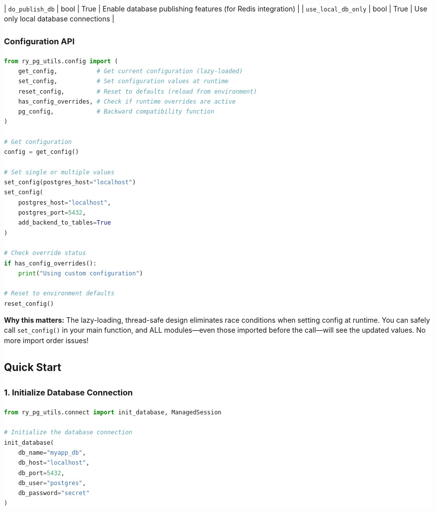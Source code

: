 | `do_publish_db` | bool | True | Enable database publishing features (for Redis integration) |
| `use_local_db_only` | bool | True | Use only local database connections |

### Configuration API

```python
from ry_pg_utils.config import (
    get_config,           # Get current configuration (lazy-loaded)
    set_config,           # Set configuration values at runtime
    reset_config,         # Reset to defaults (reload from environment)
    has_config_overrides, # Check if runtime overrides are active
    pg_config,            # Backward compatibility function
)

# Get configuration
config = get_config()

# Set single or multiple values
set_config(postgres_host="localhost")
set_config(
    postgres_host="localhost",
    postgres_port=5432,
    add_backend_to_tables=True
)

# Check override status
if has_config_overrides():
    print("Using custom configuration")

# Reset to environment defaults
reset_config()
```

**Why this matters:** The lazy-loading, thread-safe design eliminates race conditions when setting config at runtime. You can safely call `set_config()` in your main function, and ALL modules—even those imported before the call—will see the updated values. No more import order issues!

## Quick Start

### 1. Initialize Database Connection

```python
from ry_pg_utils.connect import init_database, ManagedSession

# Initialize the database connection
init_database(
    db_name="myapp_db",
    db_host="localhost",
    db_port=5432,
    db_user="postgres",
    db_password="secret"
)
```
